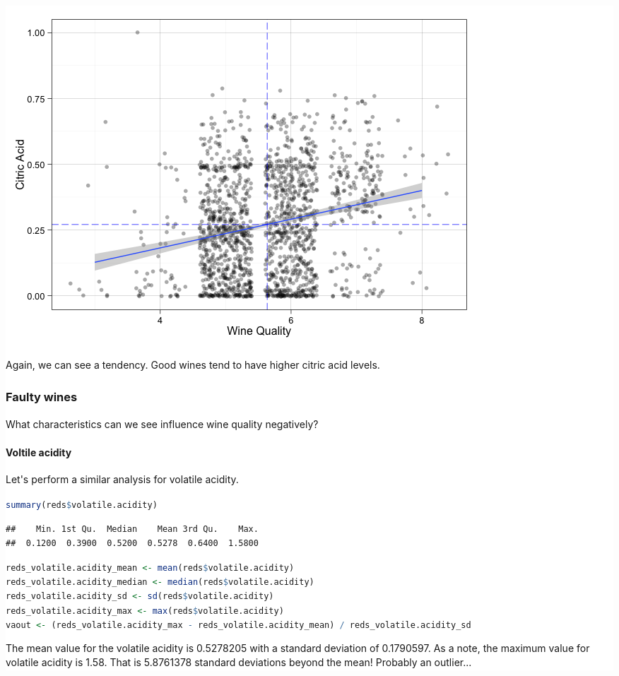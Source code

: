 ![](README_files/figure-html/unnamed-chunk-16-1.png) 

Again, we can see a tendency. Good wines tend to have higher citric acid levels.  

### Faulty wines  

What characteristics can we see influence wine quality negatively?  

#### Voltile acidity  

Let's perform a similar analysis for volatile acidity.  


```r
summary(reds$volatile.acidity)
```

```
##    Min. 1st Qu.  Median    Mean 3rd Qu.    Max. 
##  0.1200  0.3900  0.5200  0.5278  0.6400  1.5800
```

```r
reds_volatile.acidity_mean <- mean(reds$volatile.acidity)
reds_volatile.acidity_median <- median(reds$volatile.acidity)
reds_volatile.acidity_sd <- sd(reds$volatile.acidity)
reds_volatile.acidity_max <- max(reds$volatile.acidity)
vaout <- (reds_volatile.acidity_max - reds_volatile.acidity_mean) / reds_volatile.acidity_sd
```

The mean value for the volatile acidity is 0.5278205 with
a standard deviation of 0.1790597. As a note, the maximum value 
for volatile acidity is 1.58. That is 5.8761378 standard
deviations beyond the mean! Probably an outlier...  
